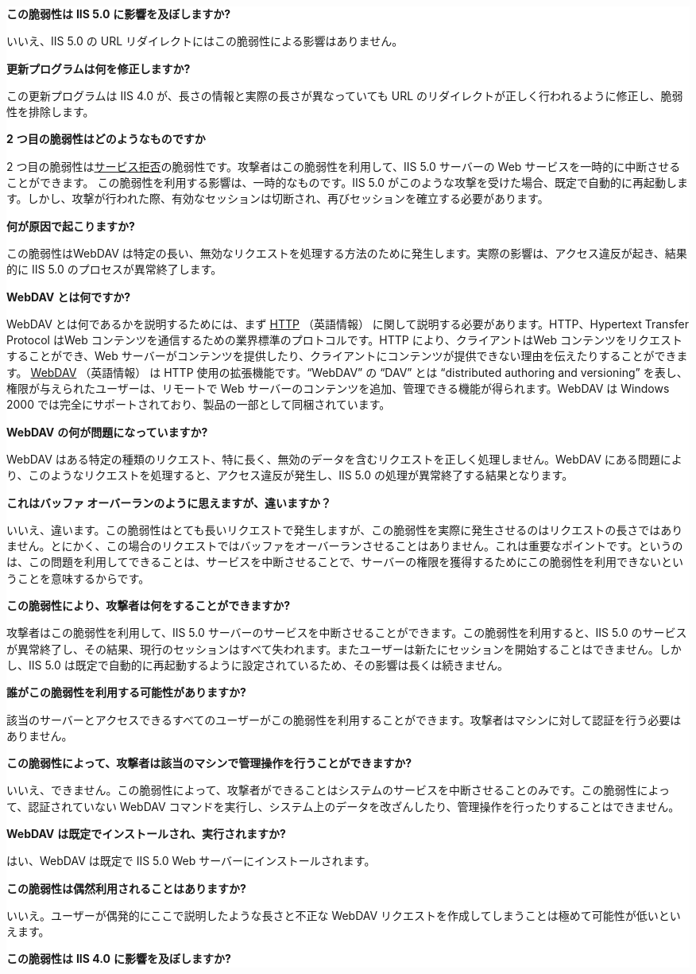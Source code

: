 **この脆弱性は** **IIS 5.0** **に影響を及ぼしますか?**

いいえ、IIS 5.0 の URL リダイレクトにはこの脆弱性による影響はありません。

**更新プログラムは何を修正しますか?**

この更新プログラムは IIS 4.0 が、長さの情報と実際の長さが異なっていても URL のリダイレクトが正しく行われるように修正し、脆弱性を排除します。

**2** **つ目の脆弱性はどのようなものですか**

2 つ目の脆弱性は[サービス拒否](http://www.microsoft.com/japan/security/glossary.mspx)の脆弱性です。攻撃者はこの脆弱性を利用して、IIS 5.0 サーバーの Web サービスを一時的に中断させることができます。
この脆弱性を利用する影響は、一時的なものです。IIS 5.0 がこのような攻撃を受けた場合、既定で自動的に再起動します。しかし、攻撃が行われた際、有効なセッションは切断され、再びセッションを確立する必要があります。

**何が原因で起こりますか?**

この脆弱性はWebDAV は特定の長い、無効なリクエストを処理する方法のために発生します。実際の影響は、アクセス違反が起き、結果的に IIS 5.0 のプロセスが異常終了します。

**WebDAV** **とは何ですか?**

WebDAV とは何であるかを説明するためには、まず [HTTP](http://www.ietf.org/rfc/rfc2616.txt) （英語情報） に関して説明する必要があります。HTTP、Hypertext Transfer Protocol はWeb コンテンツを通信するための業界標準のプロトコルです。HTTP により、クライアントはWeb コンテンツをリクエストすることができ、Web サーバーがコンテンツを提供したり、クライアントにコンテンツが提供できない理由を伝えたりすることができます。
[WebDAV](http://www.ietf.org/rfc/rfc2518.txt) （英語情報） は HTTP 使用の拡張機能です。“WebDAV” の “DAV” とは “distributed authoring and versioning” を表し、権限が与えられたユーザーは、リモートで Web サーバーのコンテンツを追加、管理できる機能が得られます。WebDAV は Windows 2000 では完全にサポートされており、製品の一部として同梱されています。

**WebDAV** **の何が問題になっていますか?**

WebDAV はある特定の種類のリクエスト、特に長く、無効のデータを含むリクエストを正しく処理しません。WebDAV にある問題により、このようなリクエストを処理すると、アクセス違反が発生し、IIS 5.0 の処理が異常終了する結果となります。

**これはバッファ オーバーランのように思えますが、違いますか？**

いいえ、違います。この脆弱性はとても長いリクエストで発生しますが、この脆弱性を実際に発生させるのはリクエストの長さではありません。とにかく、この場合のリクエストではバッファをオーバーランさせることはありません。これは重要なポイントです。というのは、この問題を利用してできることは、サービスを中断させることで、サーバーの権限を獲得するためにこの脆弱性を利用できないということを意味するからです。

**この脆弱性により、攻撃者は何をすることができますか?**

攻撃者はこの脆弱性を利用して、IIS 5.0 サーバーのサービスを中断させることができます。この脆弱性を利用すると、IIS 5.0 のサービスが異常終了し、その結果、現行のセッションはすべて失われます。またユーザーは新たにセッションを開始することはできません。しかし、IIS 5.0 は既定で自動的に再起動するように設定されているため、その影響は長くは続きません。

**誰がこの脆弱性を利用する可能性がありますか?**

該当のサーバーとアクセスできるすべてのユーザーがこの脆弱性を利用することができます。攻撃者はマシンに対して認証を行う必要はありません。

**この脆弱性によって、攻撃者は該当のマシンで管理操作を行うことができますか?**

いいえ、できません。この脆弱性によって、攻撃者ができることはシステムのサービスを中断させることのみです。この脆弱性によって、認証されていない WebDAV コマンドを実行し、システム上のデータを改ざんしたり、管理操作を行ったりすることはできません。

**WebDAV** **は既定でインストールされ、実行されますか?**

はい、WebDAV は既定で IIS 5.0 Web サーバーにインストールされます。

**この脆弱性は偶然利用されることはありますか?**

いいえ。ユーザーが偶発的にここで説明したような長さと不正な WebDAV リクエストを作成してしまうことは極めて可能性が低いといえます。

**この脆弱性は** **IIS 4.0** **に影響を及ぼしますか?**
